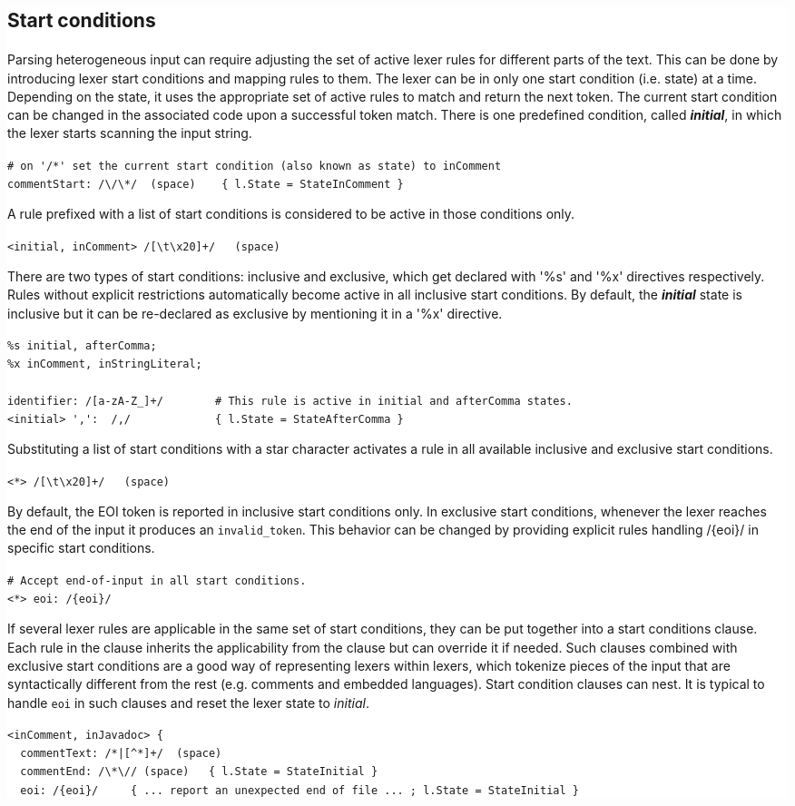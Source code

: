 ## Start conditions

Parsing heterogeneous input can require adjusting the set of active lexer rules for different parts of the text. This can be done by introducing lexer start conditions and mapping rules to them. The lexer can be in only one start condition (i.e. state) at a time. Depending on the state, it uses the appropriate set of active rules to match and return the next token. The current start condition can be changed in the associated code upon a successful token match. There is one predefined condition, called **_initial_**, in which the lexer starts scanning the input string.

	# on '/*' set the current start condition (also known as state) to inComment
	commentStart: /\/\*/  (space)    { l.State = StateInComment }

A rule prefixed with a list of start conditions is considered to be active in those conditions only.

	<initial, inComment> /[\t\x20]+/   (space)

There are two types of start conditions: inclusive and exclusive, which get declared with '%s' and '%x' directives respectively. Rules without explicit restrictions automatically become active in all inclusive start conditions. By default, the **_initial_** state is inclusive but it can be re-declared as exclusive by mentioning it in a '%x' directive.

	%s initial, afterComma;
	%x inComment, inStringLiteral;

	identifier: /[a-zA-Z_]+/        # This rule is active in initial and afterComma states.
	<initial> ',':  /,/             { l.State = StateAfterComma }

Substituting a list of start conditions with a star character activates a rule in all available inclusive and exclusive start conditions.

	<*> /[\t\x20]+/   (space)

By default, the EOI token is reported in inclusive start conditions only. In exclusive start conditions, whenever the lexer reaches the end of the input it produces an `invalid_token`. This behavior can be changed by providing explicit rules handling /{eoi}/ in specific start conditions.

	# Accept end-of-input in all start conditions.
	<*> eoi: /{eoi}/

If several lexer rules are applicable in the same set of start conditions, they can be put together into a start conditions clause. Each rule in the clause inherits the applicability from the clause but can override it if needed. Such clauses combined with exclusive start conditions are a good way of representing lexers within lexers, which tokenize pieces of the input that are syntactically different from the rest (e.g. comments and embedded languages). Start condition clauses can nest. It is typical to handle `eoi` in such clauses and reset the lexer state to _initial_.

	<inComment, inJavadoc> {
	  commentText: /*|[^*]+/  (space)
	  commentEnd: /\*\// (space)   { l.State = StateInitial }
	  eoi: /{eoi}/     { ... report an unexpected end of file ... ; l.State = StateInitial }

